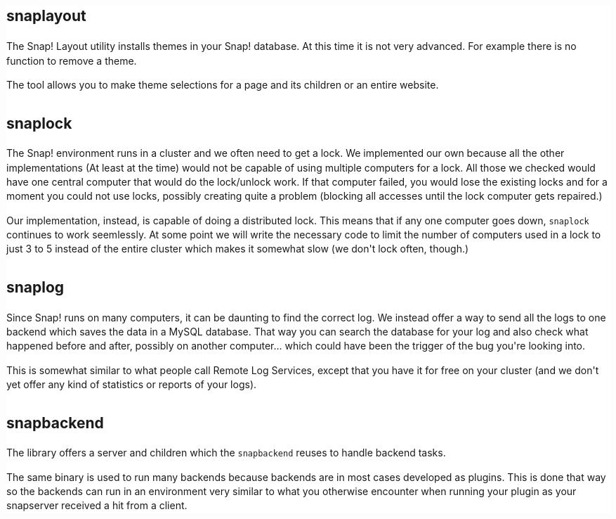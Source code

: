 
## snaplayout

The Snap! Layout utility installs themes in your Snap! database. At
this time it is not very advanced. For example there is no function
to remove a theme.

The tool allows you to make theme selections for a page and its children
or an entire website.


## snaplock

The Snap! environment runs in a cluster and we often need to get a lock.
We implemented our own because all the other implementations (At least
at the time) would not be capable of using multiple computers for a
lock. All those we checked would have one central computer that would
do the lock/unlock work. If that computer failed, you would lose the
existing locks and for a moment you could not use locks, possibly
creating quite a problem (blocking all accesses until the lock computer
gets repaired.)

Our implementation, instead, is capable of doing a distributed lock.
This means that if any one computer goes down, `snaplock` continues to
work seemlessly. At some point we will write the necessary code to
limit the number of computers used in a lock to just 3 to 5 instead
of the entire cluster which makes it somewhat slow (we don't lock
often, though.)


## snaplog

Since Snap! runs on many computers, it can be daunting to find the
correct log. We instead offer a way to send all the logs to one
backend which saves the data in a MySQL database. That way you
can search the database for your log and also check what happened
before and after, possibly on another computer... which could have
been the trigger of the bug you're looking into.

This is somewhat similar to what people call Remote Log Services,
except that you have it for free on your cluster (and we don't
yet offer any kind of statistics or reports of your logs).


## snapbackend

The library offers a server and children which the `snapbackend` reuses to
handle backend tasks.

The same binary is used to run many backends because backends are in most
cases developed as plugins. This is done that way so the backends can
run in an environment very similar to what you otherwise encounter
when running your plugin as your snapserver received a hit from a client.
